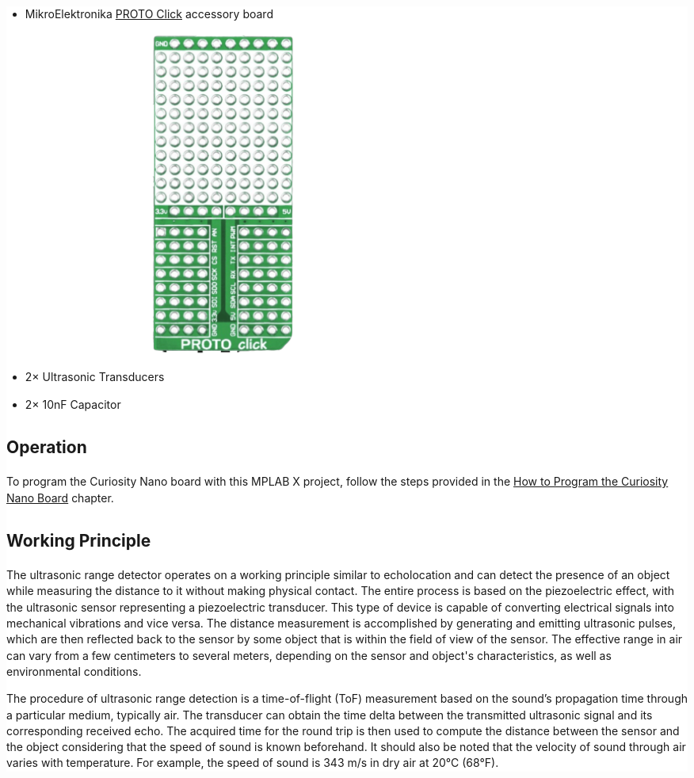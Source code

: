 - MikroElektronika [PROTO Click](https://www.mikroe.com/proto-click) accessory board

    <picture>
        <img alt="Shows a picture of the MikroElektronika PROTO Click" src="images/proto.png" width="500">
    </picture>

- 2× Ultrasonic Transducers

- 2× 10nF Capacitor

## Operation

To program the Curiosity Nano board with this MPLAB X project, follow the steps provided in the [How to Program the Curiosity Nano Board](#how-to-program-the-curiosity-nano-board) chapter.

## Working Principle

The ultrasonic range detector operates on a working principle similar to echolocation and can detect the presence of an object while measuring the distance to it without making physical contact. The entire process is based on the piezoelectric effect, with the ultrasonic sensor representing a piezoelectric transducer. This type of device is capable of converting electrical signals into mechanical vibrations and vice versa. The distance measurement is accomplished by generating and emitting ultrasonic pulses, which are then reflected back to the sensor by some object that is within the field of view of the sensor. The effective range in air can vary from a few centimeters to several meters, depending on the sensor and object's characteristics, as well as environmental conditions. 

The procedure of ultrasonic range detection is a time-of-flight (ToF) measurement based on the sound’s propagation time through a particular medium, typically air. The transducer can obtain the time delta between the transmitted ultrasonic signal and its corresponding received echo. The acquired time for the round trip is then used to compute the distance between the sensor and the object considering that the speed of sound is known beforehand. It should also be noted that the velocity of sound through air varies with temperature. For example, the speed of sound is 343 m/s in dry air at 20°C (68°F).
